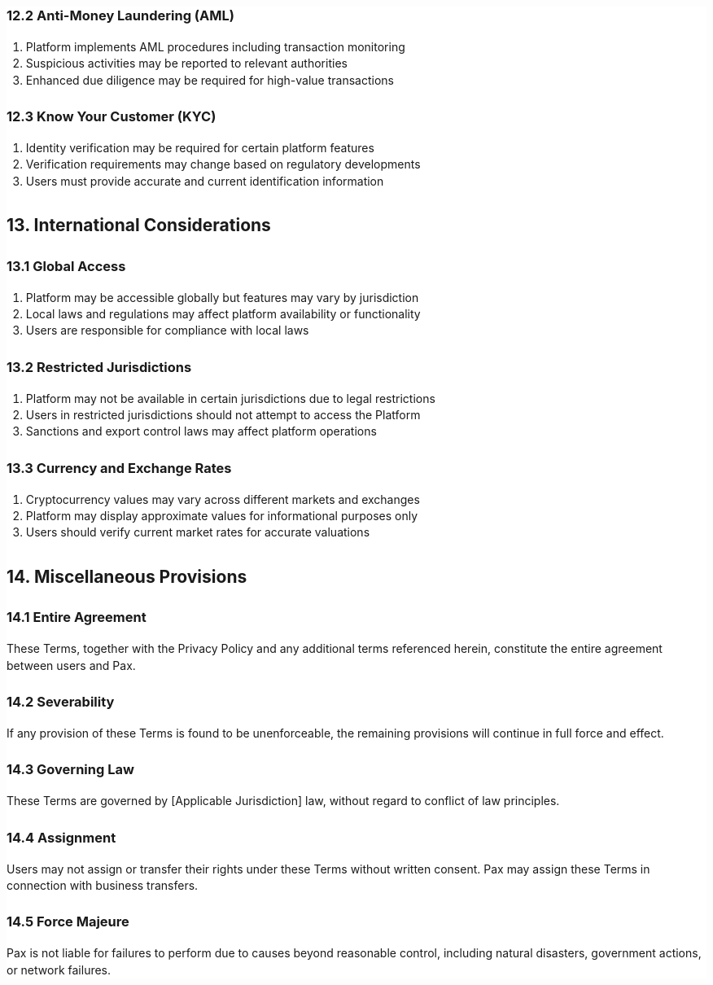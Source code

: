 ### 12.2 Anti-Money Laundering (AML)
1. Platform implements AML procedures including transaction monitoring
2. Suspicious activities may be reported to relevant authorities
3. Enhanced due diligence may be required for high-value transactions

### 12.3 Know Your Customer (KYC)
1. Identity verification may be required for certain platform features
2. Verification requirements may change based on regulatory developments
3. Users must provide accurate and current identification information

## 13. International Considerations

### 13.1 Global Access
1. Platform may be accessible globally but features may vary by jurisdiction
2. Local laws and regulations may affect platform availability or functionality
3. Users are responsible for compliance with local laws

### 13.2 Restricted Jurisdictions
1. Platform may not be available in certain jurisdictions due to legal restrictions
2. Users in restricted jurisdictions should not attempt to access the Platform
3. Sanctions and export control laws may affect platform operations

### 13.3 Currency and Exchange Rates
1. Cryptocurrency values may vary across different markets and exchanges
2. Platform may display approximate values for informational purposes only
3. Users should verify current market rates for accurate valuations

## 14. Miscellaneous Provisions

### 14.1 Entire Agreement
These Terms, together with the Privacy Policy and any additional terms referenced herein, constitute the entire agreement between users and Pax.

### 14.2 Severability
If any provision of these Terms is found to be unenforceable, the remaining provisions will continue in full force and effect.

### 14.3 Governing Law
These Terms are governed by [Applicable Jurisdiction] law, without regard to conflict of law principles.

### 14.4 Assignment
Users may not assign or transfer their rights under these Terms without written consent. Pax may assign these Terms in connection with business transfers.

### 14.5 Force Majeure
Pax is not liable for failures to perform due to causes beyond reasonable control, including natural disasters, government actions, or network failures.
